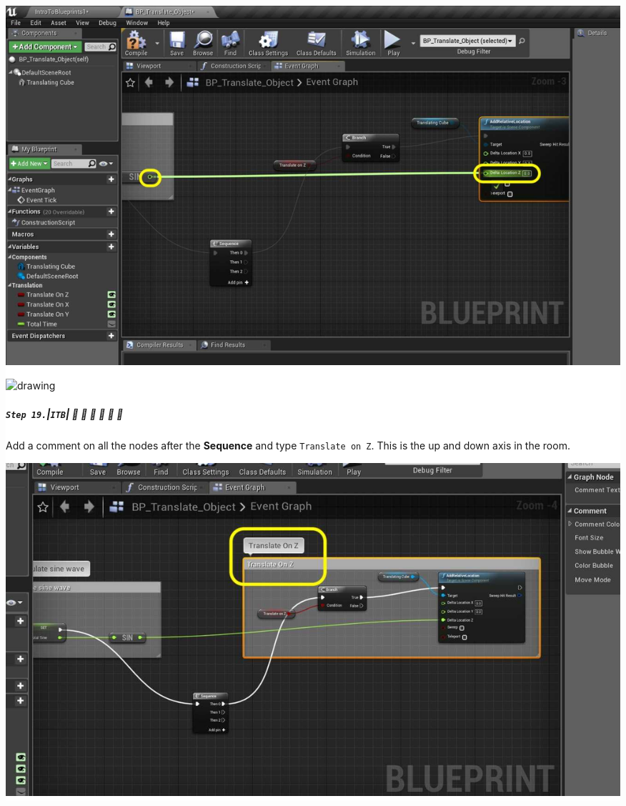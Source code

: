 ![output sin to delta location z](images/OutputOfSineDeltaZRm8.jpg)

<img src="https://via.placeholder.com/500x2/45D7CA/45D7CA" alt="drawing" height="2px" alt = ""/>

##### `Step 19.`\|`ITB`| :large_blue_diamond: :small_orange_diamond: :small_blue_diamond: :small_blue_diamond: :small_blue_diamond: :small_blue_diamond:

Add a comment on all the nodes after the **Sequence** and type `Translate on Z`. This is the up and down axis in the room.

![add code comments](images/AddTranslateOnZComment.jpg)
